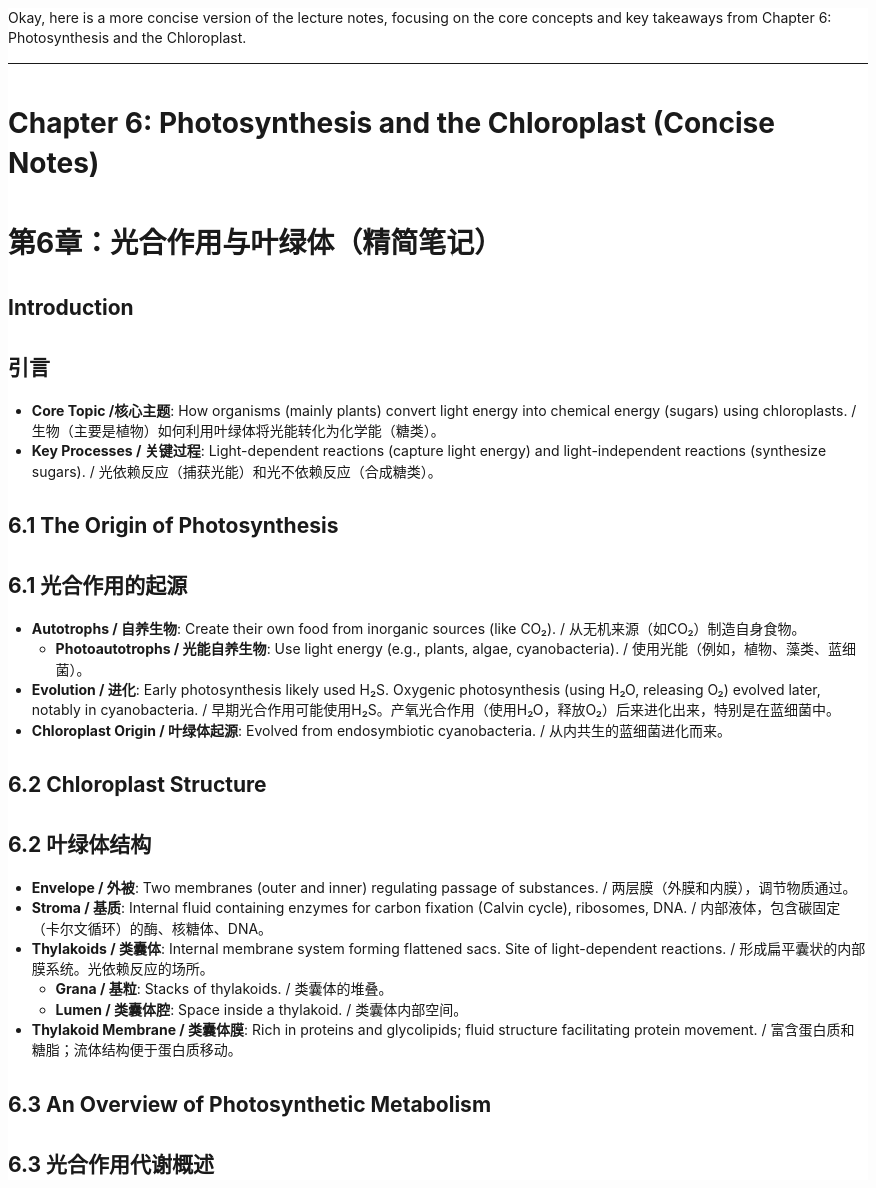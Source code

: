 Okay, here is a more concise version of the lecture notes, focusing on the core concepts and key takeaways from Chapter 6: Photosynthesis and the Chloroplast.

---

# Chapter 6: Photosynthesis and the Chloroplast (Concise Notes)
# 第6章：光合作用与叶绿体（精简笔记）

## Introduction
## 引言

*   **Core Topic /核心主题**: How organisms (mainly plants) convert light energy into chemical energy (sugars) using chloroplasts. / 生物（主要是植物）如何利用叶绿体将光能转化为化学能（糖类）。
*   **Key Processes / 关键过程**: Light-dependent reactions (capture light energy) and light-independent reactions (synthesize sugars). / 光依赖反应（捕获光能）和光不依赖反应（合成糖类）。

## 6.1 The Origin of Photosynthesis
## 6.1 光合作用的起源

*   **Autotrophs / 自养生物**: Create their own food from inorganic sources (like CO₂). / 从无机来源（如CO₂）制造自身食物。
    *   **Photoautotrophs / 光能自养生物**: Use light energy (e.g., plants, algae, cyanobacteria). / 使用光能（例如，植物、藻类、蓝细菌）。
*   **Evolution / 进化**: Early photosynthesis likely used H₂S. Oxygenic photosynthesis (using H₂O, releasing O₂) evolved later, notably in cyanobacteria. / 早期光合作用可能使用H₂S。产氧光合作用（使用H₂O，释放O₂）后来进化出来，特别是在蓝细菌中。
*   **Chloroplast Origin / 叶绿体起源**: Evolved from endosymbiotic cyanobacteria. / 从内共生的蓝细菌进化而来。

## 6.2 Chloroplast Structure
## 6.2 叶绿体结构

*   **Envelope / 外被**: Two membranes (outer and inner) regulating passage of substances. / 两层膜（外膜和内膜），调节物质通过。
*   **Stroma / 基质**: Internal fluid containing enzymes for carbon fixation (Calvin cycle), ribosomes, DNA. / 内部液体，包含碳固定（卡尔文循环）的酶、核糖体、DNA。
*   **Thylakoids / 类囊体**: Internal membrane system forming flattened sacs. Site of light-dependent reactions. / 形成扁平囊状的内部膜系统。光依赖反应的场所。
    *   **Grana / 基粒**: Stacks of thylakoids. / 类囊体的堆叠。
    *   **Lumen / 类囊体腔**: Space inside a thylakoid. / 类囊体内部空间。
*   **Thylakoid Membrane / 类囊体膜**: Rich in proteins and glycolipids; fluid structure facilitating protein movement. / 富含蛋白质和糖脂；流体结构便于蛋白质移动。

## 6.3 An Overview of Photosynthetic Metabolism
## 6.3 光合作用代谢概述
